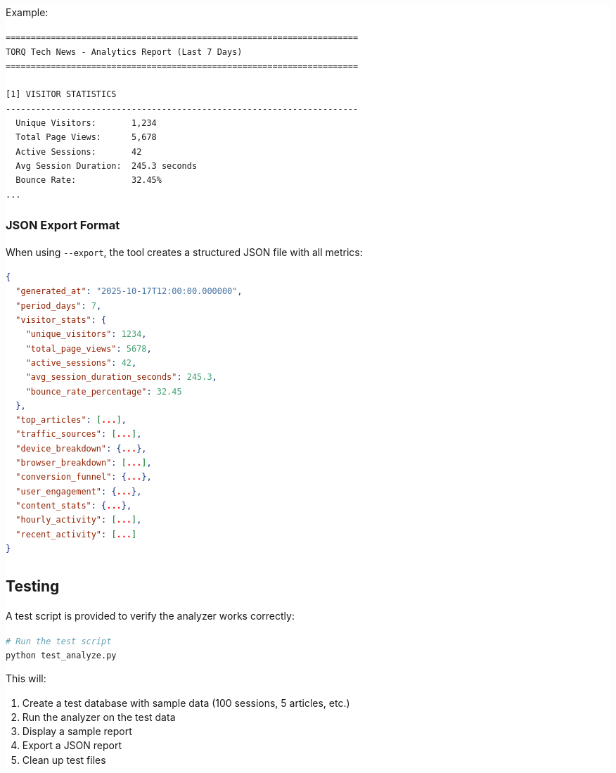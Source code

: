 Example:
```
======================================================================
TORQ Tech News - Analytics Report (Last 7 Days)
======================================================================

[1] VISITOR STATISTICS
----------------------------------------------------------------------
  Unique Visitors:       1,234
  Total Page Views:      5,678
  Active Sessions:       42
  Avg Session Duration:  245.3 seconds
  Bounce Rate:           32.45%
...
```

### JSON Export Format

When using `--export`, the tool creates a structured JSON file with all metrics:

```json
{
  "generated_at": "2025-10-17T12:00:00.000000",
  "period_days": 7,
  "visitor_stats": {
    "unique_visitors": 1234,
    "total_page_views": 5678,
    "active_sessions": 42,
    "avg_session_duration_seconds": 245.3,
    "bounce_rate_percentage": 32.45
  },
  "top_articles": [...],
  "traffic_sources": [...],
  "device_breakdown": {...},
  "browser_breakdown": [...],
  "conversion_funnel": {...},
  "user_engagement": {...},
  "content_stats": {...},
  "hourly_activity": [...],
  "recent_activity": [...]
}
```

## Testing

A test script is provided to verify the analyzer works correctly:

```bash
# Run the test script
python test_analyze.py
```

This will:
1. Create a test database with sample data (100 sessions, 5 articles, etc.)
2. Run the analyzer on the test data
3. Display a sample report
4. Export a JSON report
5. Clean up test files
